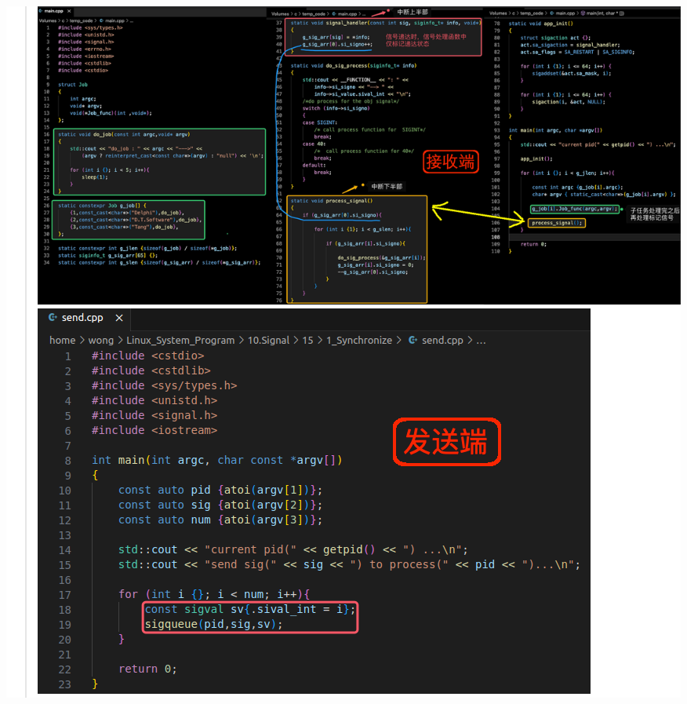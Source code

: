 ><img src="./assets/image-20230801145251952.png" alt="image-20230801145251952" />
>
><img src="./assets/image-20230801145258893.png" alt="image-20230801145258893" />
>